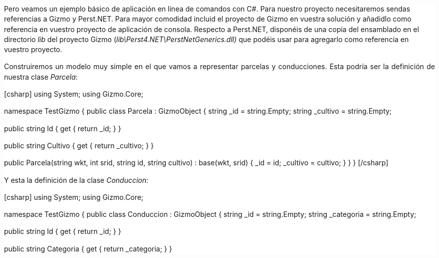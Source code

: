Pero veamos un ejemplo básico de aplicación en línea de comandos con C#. Para nuestro proyecto necesitaremos sendas referencias a Gizmo y Perst.NET. Para mayor comodidad incluid el proyecto de Gizmo en vuestra solución y añadidlo como referencia en vuestro proyecto de aplicación de consola. Respecto a Perst.NET, disponéis de una copia del ensamblado en el directorio <em>lib</em> del proyecto Gizmo (<em>lib\Perst4.NET\PerstNetGenerics.dll) </em>que podéis usar para agregarlo como referencia en vuestro proyecto.</p>
<p style="text-align: justify">Construiremos un modelo muy simple en el que vamos a representar parcelas y conducciones. Esta podría ser la definición de nuestra clase <em>Parcela</em>:</p>

[csharp]
using System;
using Gizmo.Core;

namespace TestGizmo
{
 public class Parcela : GizmoObject
 {
  string _id = string.Empty;
  string _cultivo = string.Empty;

  public string Id {
   get { return _id; }
  }

  public string Cultivo {
   get { return _cultivo; }
  }

  public Parcela(string wkt, int srid,
                 string id, string cultivo) : base(wkt, srid)
  {
   _id = id;
   _cultivo = cultivo;
  }
 }
}
[/csharp]

Y esta la definición de la clase <em>Conduccion:</em>

[csharp]
using System;
using Gizmo.Core;

namespace TestGizmo
{
 public class Conduccion : GizmoObject
 {
  string _id = string.Empty;
  string _categoria = string.Empty;

  public string Id {
   get { return _id; }
  }

  public string Categoria {
   get { return _categoria; }
  }

